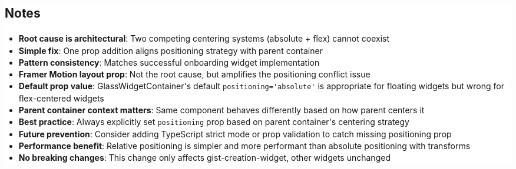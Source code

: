 ## Notes
- **Root cause is architectural**: Two competing centering systems (absolute + flex) cannot coexist
- **Simple fix**: One prop addition aligns positioning strategy with parent container
- **Pattern consistency**: Matches successful onboarding widget implementation
- **Framer Motion layout prop**: Not the root cause, but amplifies the positioning conflict issue
- **Default prop value**: GlassWidgetContainer's default `positioning='absolute'` is appropriate for floating widgets but wrong for flex-centered widgets
- **Parent container context matters**: Same component behaves differently based on how parent centers it
- **Best practice**: Always explicitly set `positioning` prop based on parent container's centering strategy
- **Future prevention**: Consider adding TypeScript strict mode or prop validation to catch missing positioning prop
- **Performance benefit**: Relative positioning is simpler and more performant than absolute positioning with transforms
- **No breaking changes**: This change only affects gist-creation-widget, other widgets unchanged
